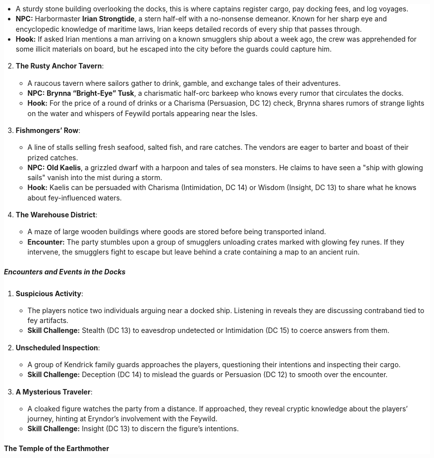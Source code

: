    - A sturdy stone building overlooking the docks, this is where captains register cargo, pay docking fees, and log voyages.
   - **NPC:** Harbormaster **Irian Strongtide**, a stern half-elf with a no-nonsense demeanor. Known for her sharp eye and encyclopedic knowledge of maritime laws, Irian keeps detailed records of every ship that passes through.
   - **Hook:** If asked Irian mentions a man arriving on a known smugglers ship about a week ago, the crew was apprehended for some illicit materials on board, but he escaped into the city before the guards could capture him.

2. **The Rusty Anchor Tavern**:

   - A raucous tavern where sailors gather to drink, gamble, and exchange tales of their adventures.
   - **NPC:** **Brynna “Bright-Eye” Tusk**, a charismatic half-orc barkeep who knows every rumor that circulates the docks.
   - **Hook:** For the price of a round of drinks or a Charisma (Persuasion, DC 12) check, Brynna shares rumors of strange lights on the water and whispers of Feywild portals appearing near the Isles.

3. **Fishmongers’ Row**:

   - A line of stalls selling fresh seafood, salted fish, and rare catches. The vendors are eager to barter and boast of their prized catches.
   - **NPC:** **Old Kaelis**, a grizzled dwarf with a harpoon and tales of sea monsters. He claims to have seen a "ship with glowing sails" vanish into the mist during a storm.
   - **Hook:** Kaelis can be persuaded with Charisma (Intimidation, DC 14) or Wisdom (Insight, DC 13) to share what he knows about fey-influenced waters.

4. **The Warehouse District**:

   - A maze of large wooden buildings where goods are stored before being transported inland.
   - **Encounter:** The party stumbles upon a group of smugglers unloading crates marked with glowing fey runes. If they intervene, the smugglers fight to escape but leave behind a crate containing a map to an ancient ruin.

##### **Encounters and Events in the Docks**

1. **Suspicious Activity**:

   - The players notice two individuals arguing near a docked ship. Listening in reveals they are discussing contraband tied to fey artifacts.
   - **Skill Challenge:** Stealth (DC 13) to eavesdrop undetected or Intimidation (DC 15) to coerce answers from them.

2. **Unscheduled Inspection**:

   - A group of Kendrick family guards approaches the players, questioning their intentions and inspecting their cargo.
   - **Skill Challenge:** Deception (DC 14) to mislead the guards or Persuasion (DC 12) to smooth over the encounter.

3. **A Mysterious Traveler**:

   - A cloaked figure watches the party from a distance. If approached, they reveal cryptic knowledge about the players’ journey, hinting at Eryndor’s involvement with the Feywild.
   - **Skill Challenge:** Insight (DC 13) to discern the figure’s intentions.

#### **The Temple of the Earthmother**
